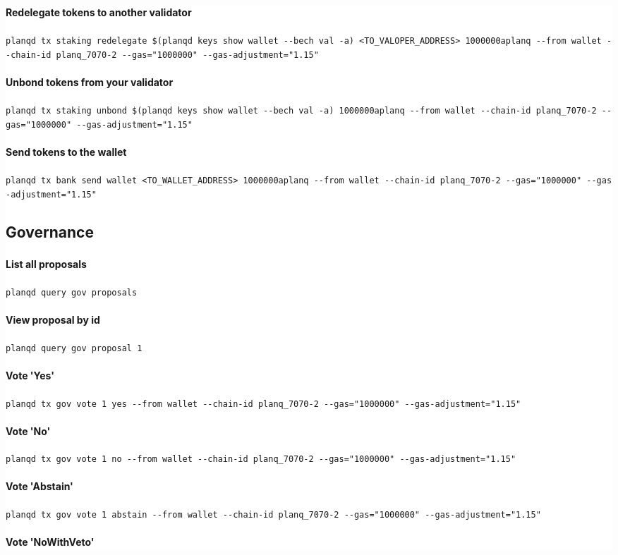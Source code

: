 #### Redelegate tokens to another validator

```
planqd tx staking redelegate $(planqd keys show wallet --bech val -a) <TO_VALOPER_ADDRESS> 1000000aplanq --from wallet --chain-id planq_7070-2 --gas="1000000" --gas-adjustment="1.15"
```

#### Unbond tokens from your validator

```
planqd tx staking unbond $(planqd keys show wallet --bech val -a) 1000000aplanq --from wallet --chain-id planq_7070-2 --gas="1000000" --gas-adjustment="1.15"
```

#### Send tokens to the wallet

```
planqd tx bank send wallet <TO_WALLET_ADDRESS> 1000000aplanq --from wallet --chain-id planq_7070-2 --gas="1000000" --gas-adjustment="1.15"
```

## Governance

#### List all proposals

```
planqd query gov proposals
```

#### View proposal by id

```
planqd query gov proposal 1
```

#### Vote 'Yes'

```
planqd tx gov vote 1 yes --from wallet --chain-id planq_7070-2 --gas="1000000" --gas-adjustment="1.15"
```

#### Vote 'No'

```
planqd tx gov vote 1 no --from wallet --chain-id planq_7070-2 --gas="1000000" --gas-adjustment="1.15"
```

#### Vote 'Abstain'

```
planqd tx gov vote 1 abstain --from wallet --chain-id planq_7070-2 --gas="1000000" --gas-adjustment="1.15"
```

#### Vote 'NoWithVeto'

